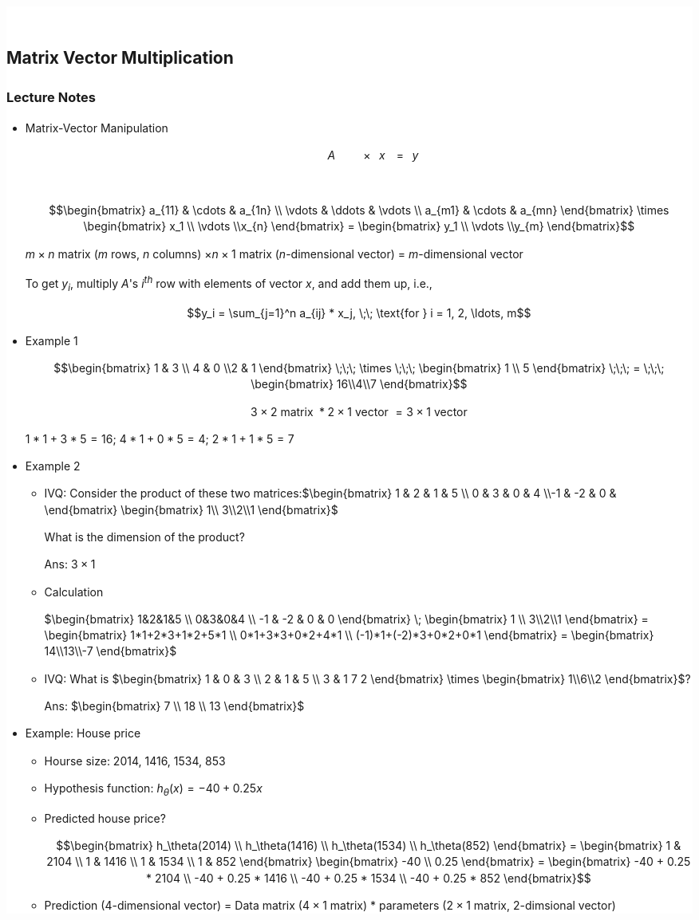 <br/>


## Matrix Vector Multiplication

### Lecture Notes

+ Matrix-Vector Manipulation

    $$\;\;\;\;\;\;\;\;\;\; A \;\;\;\;\;\;\;\;\;\; \times \;\;\; x \;\;\;\; = \;\;\; y$$

    <br/>

    $$\begin{bmatrix} a_{11} & \cdots & a_{1n} \\ \vdots &  \ddots & \vdots \\ a_{m1} & \cdots & a_{mn} \end{bmatrix} \times \begin{bmatrix} x_1 \\ \vdots \\x_{n} \end{bmatrix} = \begin{bmatrix} y_1 \\ \vdots \\y_{m} \end{bmatrix}$$

    $m \times n$ matrix ($m$ rows, $n$ columns) $\times n \times 1$ matrix ($n$-dimensional vector) = $m$-dimensional vector

    To get $y_i$, multiply $A$'s $i^{th}$ row with elements of vector $x$, and add them up, i.e.,

    $$y_i = \sum_{j=1}^n a_{ij} * x_j, \;\; \text{for } i = 1, 2, \ldots, m$$

+ Example 1

    $$\begin{bmatrix} 1 & 3 \\ 4 & 0 \\2 & 1 \end{bmatrix} \;\;\; \times \;\;\; \begin{bmatrix} 1 \\ 5 \end{bmatrix} \;\;\; = \;\;\; \begin{bmatrix} 16\\4\\7 \end{bmatrix}$$

    $$3 \times 2 \text{ matrix   }  * 2 \times 1 \text{ vector   } = 3 \times 1 \text{ vector}$$

    $1 * 1 + 3 * 5 = 16$; $4 * 1 + 0 * 5 = 4$; $2 * 1 + 1 * 5 = 7$

+ Example 2
    + IVQ: Consider the product of these two matrices:$\begin{bmatrix} 1 & 2 & 1 & 5 \\ 0 & 3 & 0 & 4 \\-1 & -2 & 0 & \end{bmatrix} \begin{bmatrix} 1\\ 3\\2\\1 \end{bmatrix}$

        What is the dimension of the product?

        Ans: $3 \times 1$
    + Calculation

        $\begin{bmatrix} 1&2&1&5 \\ 0&3&0&4 \\ -1 & -2 & 0 & 0 \end{bmatrix} \; \begin{bmatrix} 1 \\ 3\\2\\1 \end{bmatrix}  = \begin{bmatrix} 1*1+2*3+1*2+5*1 \\ 0*1+3*3+0*2+4*1 \\ (-1)*1+(-2)*3+0*2+0*1 \end{bmatrix} = \begin{bmatrix} 14\\13\\-7 \end{bmatrix}$
    + IVQ: What is $\begin{bmatrix} 1 & 0 & 3 \\ 2 & 1 & 5 \\ 3 & 1 7 2 \end{bmatrix} \times \begin{bmatrix} 1\\6\\2 \end{bmatrix}$?

        Ans: $\begin{bmatrix} 7 \\ 18 \\ 13 \end{bmatrix}$

+ Example: House price
    + Hourse size: 2014, 1416, 1534, 853
    + Hypothesis function: $h_\theta (x) = -40 + 0.25x$
    + Predicted house price?

        $$\begin{bmatrix} h_\theta(2014) \\ h_\theta(1416) \\ h_\theta(1534) \\ h_\theta(852) \end{bmatrix} = \begin{bmatrix} 1 & 2104 \\ 1 & 1416 \\ 1 & 1534 \\ 1 & 852 \end{bmatrix} \begin{bmatrix} -40 \\ 0.25 \end{bmatrix} = \begin{bmatrix} -40 + 0.25 * 2104 \\ -40 + 0.25 * 1416 \\ -40 + 0.25 * 1534 \\ -40 + 0.25 * 852 \end{bmatrix}$$
    + Prediction ($4$-dimensional vector) = Data matrix ($4 \times 1$ matrix) * parameters ($2 \times 1$ matrix, $2$-dimsional vector)
